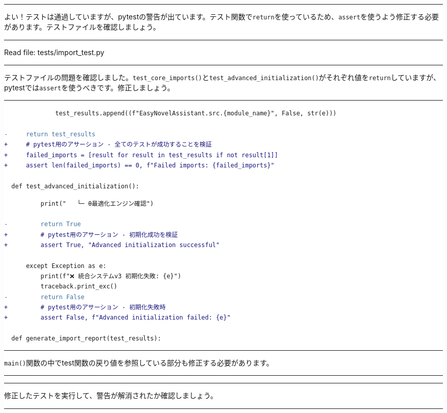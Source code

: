 ```

```

---

よい！テストは通過していますが、pytestの警告が出ています。テスト関数で`return`を使っているため、`assert`を使うよう修正する必要があります。テストファイルを確認しましょう。

---

Read file: tests/import_test.py

---

テストファイルの問題を確認しました。`test_core_imports()`と`test_advanced_initialization()`がそれぞれ値を`return`していますが、pytestでは`assert`を使うべきです。修正しましょう。

---

```diff
              test_results.append((f"EasyNovelAssistant.src.{module_name}", False, str(e)))
      
-     return test_results
+     # pytest用のアサーション - 全てのテストが成功することを検証
+     failed_imports = [result for result in test_results if not result[1]]
+     assert len(failed_imports) == 0, f"Failed imports: {failed_imports}"
  
  def test_advanced_initialization():
```

```diff
          print("   └─ θ最適化エンジン確認")
          
-         return True
+         # pytest用のアサーション - 初期化成功を検証
+         assert True, "Advanced initialization successful"
          
      except Exception as e:
          print(f"❌ 統合システムv3 初期化失敗: {e}")
          traceback.print_exc()
-         return False
+         # pytest用のアサーション - 初期化失敗時
+         assert False, f"Advanced initialization failed: {e}"
  
  def generate_import_report(test_results):
```

---

`main()`関数の中でtest関数の戻り値を参照している部分も修正する必要があります。

---



---

修正したテストを実行して、警告が解消されたか確認しましょう。

---